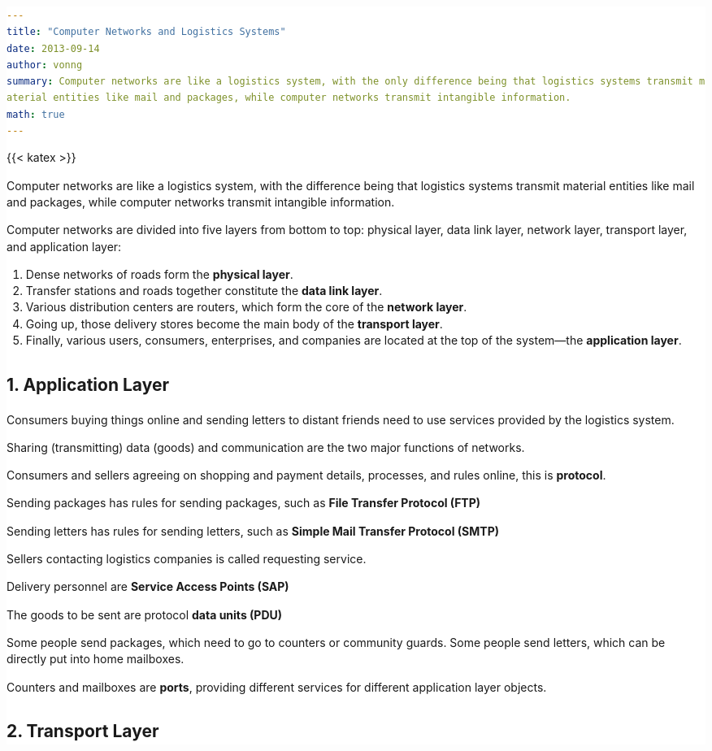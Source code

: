 ```yaml
---
title: "Computer Networks and Logistics Systems"
date: 2013-09-14
author: vonng
summary: Computer networks are like a logistics system, with the only difference being that logistics systems transmit material entities like mail and packages, while computer networks transmit intangible information.
math: true
---
```


{{< katex >}}

Computer networks are like a logistics system, with the difference being that logistics systems transmit material entities like mail and packages, while computer networks transmit intangible information.

Computer networks are divided into five layers from bottom to top: physical layer, data link layer, network layer, transport layer, and application layer:

1. Dense networks of roads form the **physical layer**.
2. Transfer stations and roads together constitute the **data link layer**.
3. Various distribution centers are routers, which form the core of the **network layer**.
4. Going up, those delivery stores become the main body of the **transport layer**.
5. Finally, various users, consumers, enterprises, and companies are located at the top of the system—the **application layer**.

## 1. Application Layer

Consumers buying things online and sending letters to distant friends need to use services provided by the logistics system.

Sharing (transmitting) data (goods) and communication are the two major functions of networks.

Consumers and sellers agreeing on shopping and payment details, processes, and rules online, this is **protocol**.

Sending packages has rules for sending packages, such as **File Transfer Protocol (FTP)**

Sending letters has rules for sending letters, such as **Simple Mail Transfer Protocol (SMTP)**

Sellers contacting logistics companies is called requesting service.

Delivery personnel are **Service Access Points (SAP)**

The goods to be sent are protocol **data units (PDU)**

Some people send packages, which need to go to counters or community guards. Some people send letters, which can be directly put into home mailboxes.

Counters and mailboxes are **ports**, providing different services for different application layer objects.

## 2. Transport Layer
